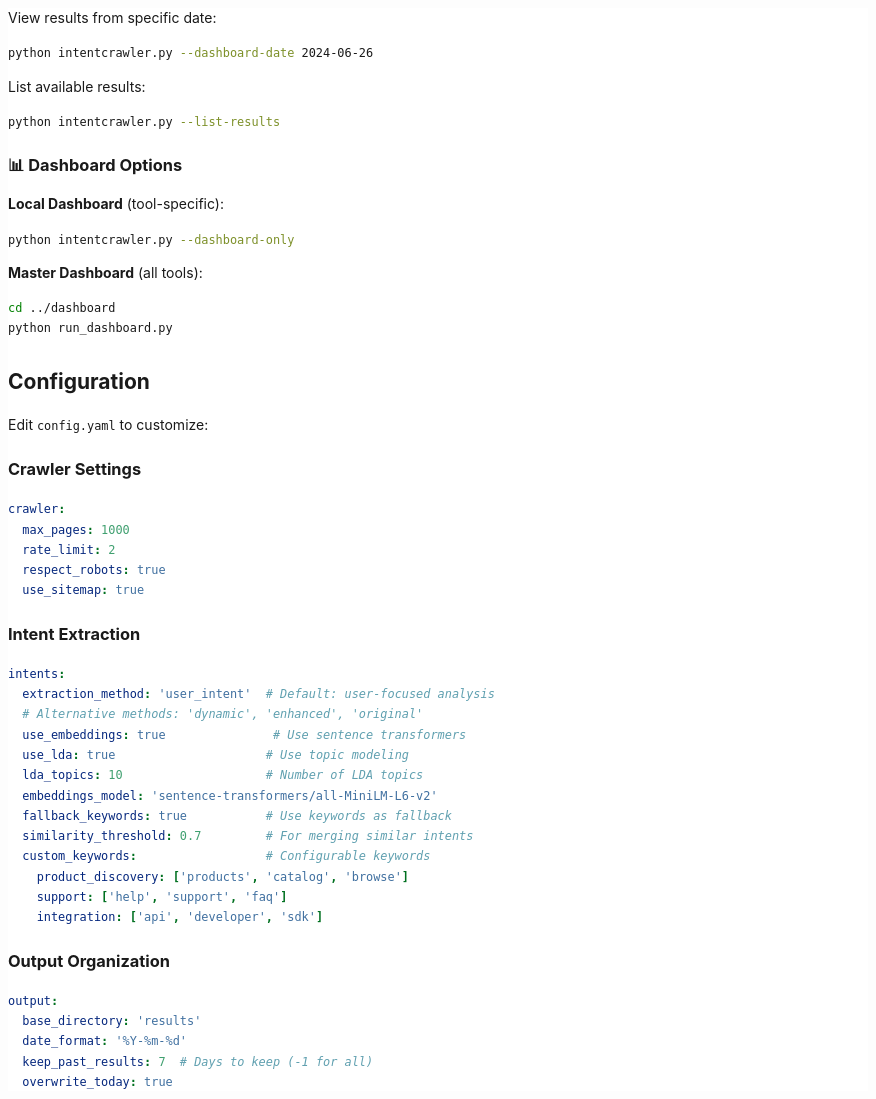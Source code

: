 View results from specific date:
```bash
python intentcrawler.py --dashboard-date 2024-06-26
```

List available results:
```bash
python intentcrawler.py --list-results
```

### 📊 Dashboard Options

**Local Dashboard** (tool-specific):
```bash
python intentcrawler.py --dashboard-only
```

**Master Dashboard** (all tools):
```bash
cd ../dashboard
python run_dashboard.py
```

## Configuration

Edit `config.yaml` to customize:

### Crawler Settings
```yaml
crawler:
  max_pages: 1000
  rate_limit: 2
  respect_robots: true
  use_sitemap: true
```

### Intent Extraction
```yaml
intents:
  extraction_method: 'user_intent'  # Default: user-focused analysis
  # Alternative methods: 'dynamic', 'enhanced', 'original'
  use_embeddings: true               # Use sentence transformers
  use_lda: true                     # Use topic modeling  
  lda_topics: 10                    # Number of LDA topics
  embeddings_model: 'sentence-transformers/all-MiniLM-L6-v2'
  fallback_keywords: true           # Use keywords as fallback
  similarity_threshold: 0.7         # For merging similar intents
  custom_keywords:                  # Configurable keywords
    product_discovery: ['products', 'catalog', 'browse']
    support: ['help', 'support', 'faq']
    integration: ['api', 'developer', 'sdk']
```

### Output Organization
```yaml
output:
  base_directory: 'results'
  date_format: '%Y-%m-%d'
  keep_past_results: 7  # Days to keep (-1 for all)
  overwrite_today: true
```

